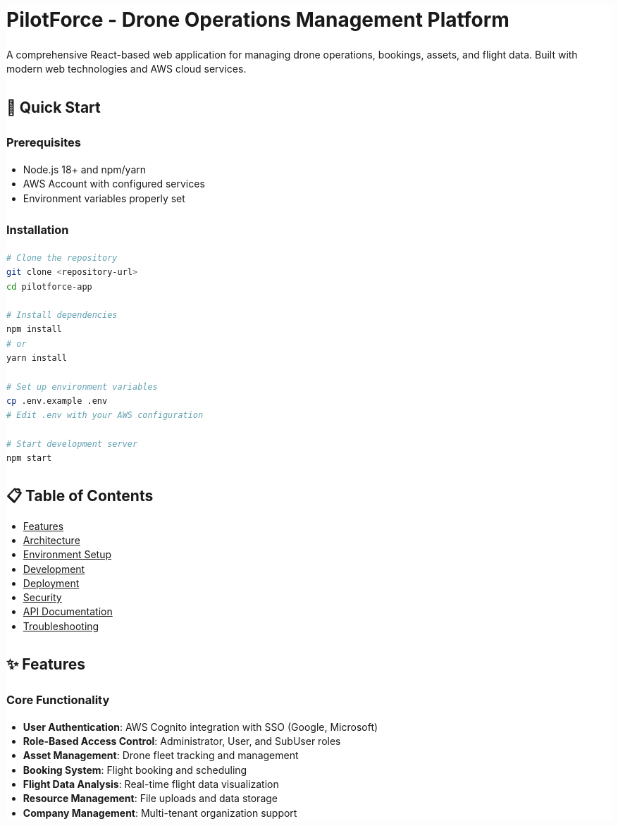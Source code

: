 # PilotForce - Drone Operations Management Platform

A comprehensive React-based web application for managing drone operations, bookings, assets, and flight data. Built with modern web technologies and AWS cloud services.

## 🚀 Quick Start

### Prerequisites

- Node.js 18+ and npm/yarn
- AWS Account with configured services
- Environment variables properly set

### Installation

```bash
# Clone the repository
git clone <repository-url>
cd pilotforce-app

# Install dependencies
npm install
# or
yarn install

# Set up environment variables
cp .env.example .env
# Edit .env with your AWS configuration

# Start development server
npm start
```

## 📋 Table of Contents

- [Features](#features)
- [Architecture](#architecture)
- [Environment Setup](#environment-setup)
- [Development](#development)
- [Deployment](#deployment)
- [Security](#security)
- [API Documentation](#api-documentation)
- [Troubleshooting](#troubleshooting)

## ✨ Features

### Core Functionality
- **User Authentication**: AWS Cognito integration with SSO (Google, Microsoft)
- **Role-Based Access Control**: Administrator, User, and SubUser roles
- **Asset Management**: Drone fleet tracking and management
- **Booking System**: Flight booking and scheduling
- **Flight Data Analysis**: Real-time flight data visualization
- **Resource Management**: File uploads and data storage
- **Company Management**: Multi-tenant organization support

